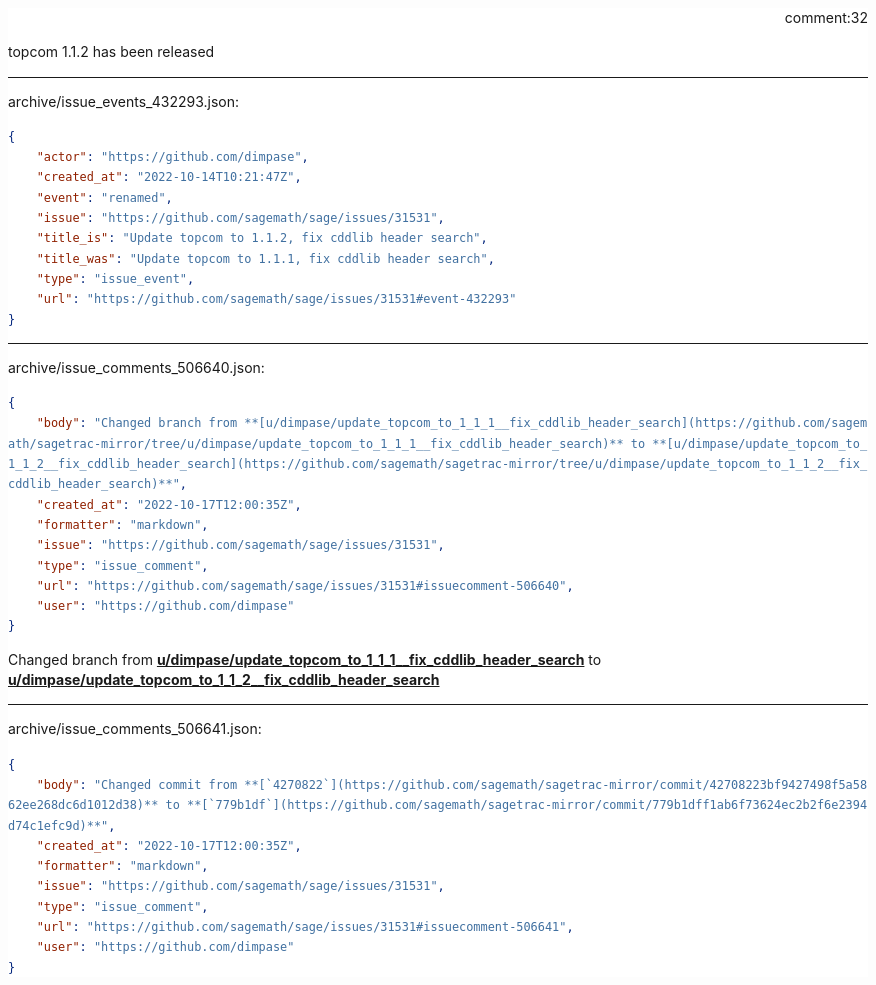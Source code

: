 <div id="comment:32" align="right">comment:32</div>

topcom 1.1.2 has been released



---

archive/issue_events_432293.json:
```json
{
    "actor": "https://github.com/dimpase",
    "created_at": "2022-10-14T10:21:47Z",
    "event": "renamed",
    "issue": "https://github.com/sagemath/sage/issues/31531",
    "title_is": "Update topcom to 1.1.2, fix cddlib header search",
    "title_was": "Update topcom to 1.1.1, fix cddlib header search",
    "type": "issue_event",
    "url": "https://github.com/sagemath/sage/issues/31531#event-432293"
}
```



---

archive/issue_comments_506640.json:
```json
{
    "body": "Changed branch from **[u/dimpase/update_topcom_to_1_1_1__fix_cddlib_header_search](https://github.com/sagemath/sagetrac-mirror/tree/u/dimpase/update_topcom_to_1_1_1__fix_cddlib_header_search)** to **[u/dimpase/update_topcom_to_1_1_2__fix_cddlib_header_search](https://github.com/sagemath/sagetrac-mirror/tree/u/dimpase/update_topcom_to_1_1_2__fix_cddlib_header_search)**",
    "created_at": "2022-10-17T12:00:35Z",
    "formatter": "markdown",
    "issue": "https://github.com/sagemath/sage/issues/31531",
    "type": "issue_comment",
    "url": "https://github.com/sagemath/sage/issues/31531#issuecomment-506640",
    "user": "https://github.com/dimpase"
}
```

Changed branch from **[u/dimpase/update_topcom_to_1_1_1__fix_cddlib_header_search](https://github.com/sagemath/sagetrac-mirror/tree/u/dimpase/update_topcom_to_1_1_1__fix_cddlib_header_search)** to **[u/dimpase/update_topcom_to_1_1_2__fix_cddlib_header_search](https://github.com/sagemath/sagetrac-mirror/tree/u/dimpase/update_topcom_to_1_1_2__fix_cddlib_header_search)**



---

archive/issue_comments_506641.json:
```json
{
    "body": "Changed commit from **[`4270822`](https://github.com/sagemath/sagetrac-mirror/commit/42708223bf9427498f5a5862ee268dc6d1012d38)** to **[`779b1df`](https://github.com/sagemath/sagetrac-mirror/commit/779b1dff1ab6f73624ec2b2f6e2394d74c1efc9d)**",
    "created_at": "2022-10-17T12:00:35Z",
    "formatter": "markdown",
    "issue": "https://github.com/sagemath/sage/issues/31531",
    "type": "issue_comment",
    "url": "https://github.com/sagemath/sage/issues/31531#issuecomment-506641",
    "user": "https://github.com/dimpase"
}
```
